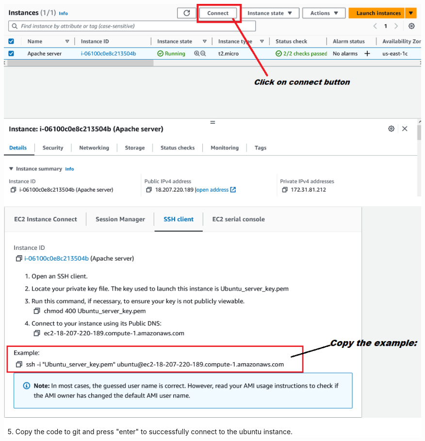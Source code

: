 ![Alt text](<image/Connect EC2.png>)

![Alt text](<image/Connect EC2_2.png>)


5. Copy the code to git and press "enter" to successfully connect to the ubuntu instance.
